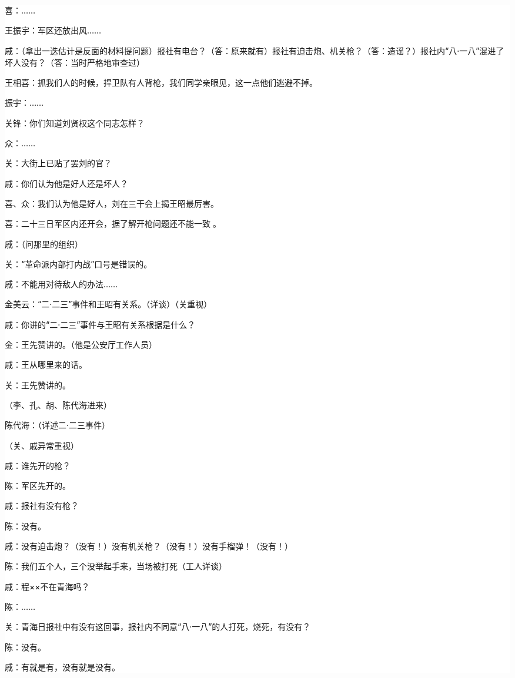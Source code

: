 喜：……

王振宇：军区还放出风……

戚：（拿出一迭估计是反面的材料提问题）报社有电台？（答：原来就有）报社有迫击炮、机关枪？（答：造谣？）报社内“八·一八”混进了坏人没有？（答：当时严格地审查过）

王相喜：抓我们人的时候，捍卫队有人背枪，我们同学亲眼见，这一点他们逃避不掉。

振宇：……

关锋：你们知道刘贤权这个同志怎样？

众：……

关：大街上已贴了罢刘的官？

戚：你们认为他是好人还是坏人？

喜、众：我们认为他是好人，刘在三干会上揭王昭最厉害。

喜：二十三日军区内还开会，据了解开枪问题还不能一致 。

戚：（问那里的组织）

关：“革命派内部打内战”口号是错误的。

戚：不能用对待敌人的办法……

金美云：“二·二三”事件和王昭有关系。（详谈）（关重视）

戚：你讲的“二·二三”事件与王昭有关系根据是什么？

金：王先赞讲的。（他是公安厅工作人员）

戚：王从哪里来的话。

关：王先赞讲的。

（李、孔、胡、陈代海进来）

陈代海：（详述二·二三事件）

（关、戚异常重视）

戚：谁先开的枪？

陈：军区先开的。

戚：报社有没有枪？

陈：没有。

戚：没有迫击炮？（没有！）没有机关枪？（没有！）没有手榴弹！（没有！）

陈：我们五个人，三个没举起手来，当场被打死（工人详谈）

戚：程××不在青海吗？

陈：……

关：青海日报社中有没有这回事，报社内不同意“八·一八”的人打死，烧死，有没有？

陈：没有。

戚：有就是有，没有就是没有。
